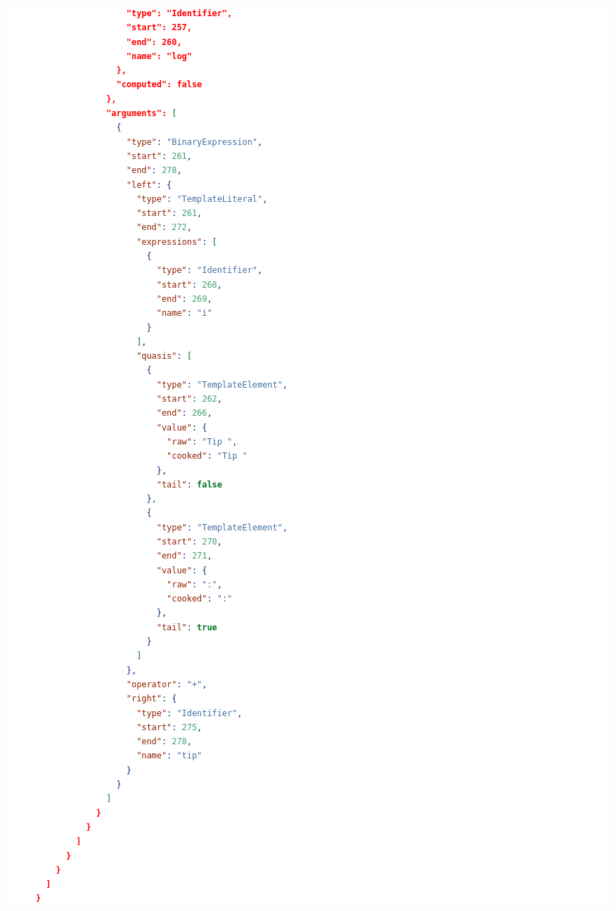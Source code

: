```json
                        "type": "Identifier",
                        "start": 257,
                        "end": 260,
                        "name": "log"
                      },
                      "computed": false
                    },
                    "arguments": [
                      {
                        "type": "BinaryExpression",
                        "start": 261,
                        "end": 278,
                        "left": {
                          "type": "TemplateLiteral",
                          "start": 261,
                          "end": 272,
                          "expressions": [
                            {
                              "type": "Identifier",
                              "start": 268,
                              "end": 269,
                              "name": "i"
                            }
                          ],
                          "quasis": [
                            {
                              "type": "TemplateElement",
                              "start": 262,
                              "end": 266,
                              "value": {
                                "raw": "Tip ",
                                "cooked": "Tip "
                              },
                              "tail": false
                            },
                            {
                              "type": "TemplateElement",
                              "start": 270,
                              "end": 271,
                              "value": {
                                "raw": ":",
                                "cooked": ":"
                              },
                              "tail": true
                            }
                          ]
                        },
                        "operator": "+",
                        "right": {
                          "type": "Identifier",
                          "start": 275,
                          "end": 278,
                          "name": "tip"
                        }
                      }
                    ]
                  }
                }
              ]
            }
          }
        ]
      }
```